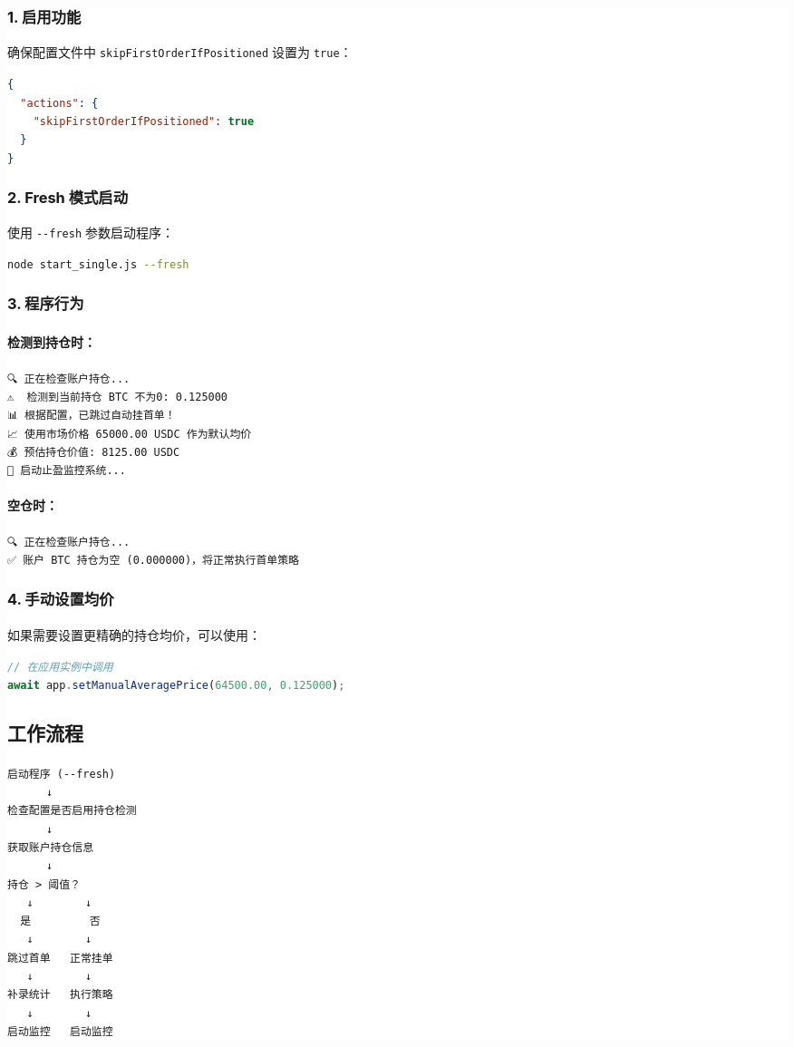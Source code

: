 ### 1. 启用功能

确保配置文件中 `skipFirstOrderIfPositioned` 设置为 `true`：

```json
{
  "actions": {
    "skipFirstOrderIfPositioned": true
  }
}
```

### 2. Fresh 模式启动

使用 `--fresh` 参数启动程序：

```bash
node start_single.js --fresh
```

### 3. 程序行为

#### 检测到持仓时：
```
🔍 正在检查账户持仓...
⚠️  检测到当前持仓 BTC 不为0: 0.125000
📊 根据配置，已跳过自动挂首单！
📈 使用市场价格 65000.00 USDC 作为默认均价
💰 预估持仓价值: 8125.00 USDC
🎯 启动止盈监控系统...
```

#### 空仓时：
```
🔍 正在检查账户持仓...
✅ 账户 BTC 持仓为空 (0.000000)，将正常执行首单策略
```

### 4. 手动设置均价

如果需要设置更精确的持仓均价，可以使用：

```javascript
// 在应用实例中调用
await app.setManualAveragePrice(64500.00, 0.125000);
```

## 工作流程

```
启动程序 (--fresh)
      ↓
检查配置是否启用持仓检测
      ↓
获取账户持仓信息
      ↓
持仓 > 阈值？
   ↓        ↓
  是         否
   ↓        ↓
跳过首单   正常挂单
   ↓        ↓
补录统计   执行策略
   ↓        ↓
启动监控   启动监控
```
